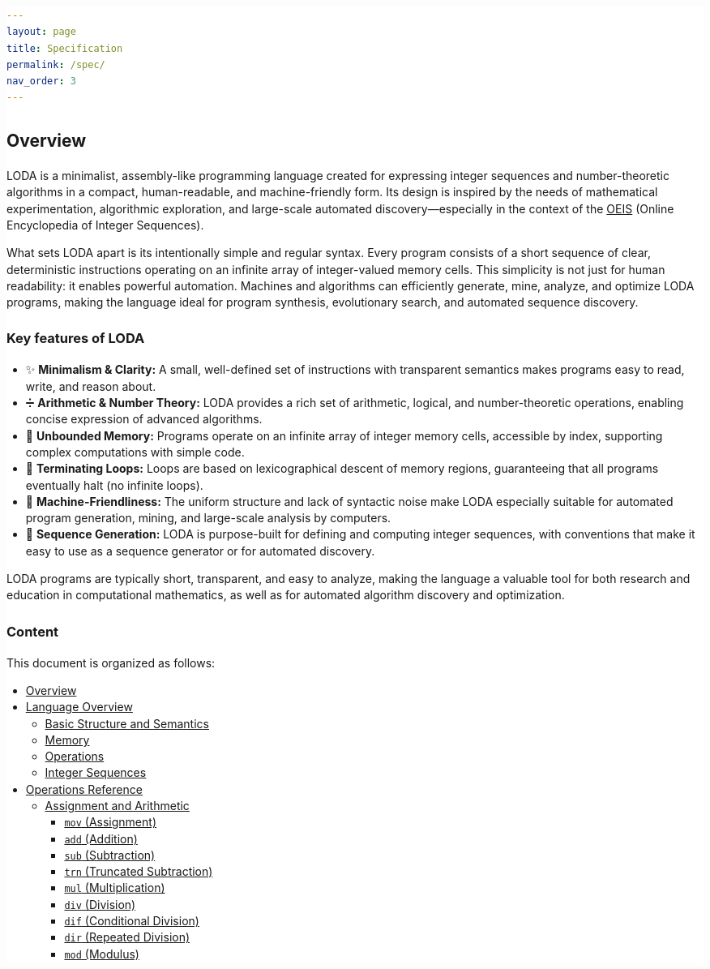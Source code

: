 ```yaml
---
layout: page
title: Specification
permalink: /spec/
nav_order: 3
---
```


<a name="overview"/>

## Overview

LODA is a minimalist, assembly-like programming language created for expressing integer sequences and number-theoretic algorithms in a compact, human-readable, and machine-friendly form. Its design is inspired by the needs of mathematical experimentation, algorithmic exploration, and large-scale automated discovery—especially in the context of the [OEIS](https://www.oeis.org) (Online Encyclopedia of Integer Sequences).

What sets LODA apart is its intentionally simple and regular syntax. Every program consists of a short sequence of clear, deterministic instructions operating on an infinite array of integer-valued memory cells. This simplicity is not just for human readability: it enables powerful automation. Machines and algorithms can efficiently generate, mine, analyze, and optimize LODA programs, making the language ideal for program synthesis, evolutionary search, and automated sequence discovery.

### Key features of LODA

- ✨ **Minimalism & Clarity:** A small, well-defined set of instructions with transparent semantics makes programs easy to read, write, and reason about.
- ➗ **Arithmetic & Number Theory:** LODA provides a rich set of arithmetic, logical, and number-theoretic operations, enabling concise expression of advanced algorithms.
- 🧠 **Unbounded Memory:** Programs operate on an infinite array of integer memory cells, accessible by index, supporting complex computations with simple code.
- 🔁 **Terminating Loops:** Loops are based on lexicographical descent of memory regions, guaranteeing that all programs eventually halt (no infinite loops).
- 🤖 **Machine-Friendliness:** The uniform structure and lack of syntactic noise make LODA especially suitable for automated program generation, mining, and large-scale analysis by computers.
- 🔢 **Sequence Generation:** LODA is purpose-built for defining and computing integer sequences, with conventions that make it easy to use as a sequence generator or for automated discovery.

LODA programs are typically short, transparent, and easy to analyze, making the language a valuable tool for both research and education in computational mathematics, as well as for automated algorithm discovery and optimization.


### Content

This document is organized as follows:

- [Overview](#overview)
- [Language Overview](#language-overview)
  - [Basic Structure and Semantics](#basics)
  - [Memory](#memory)
  - [Operations](#operations)
  - [Integer Sequences](#integer-sequences)
- [Operations Reference](#operations-ref)
  - [Assignment and Arithmetic](#assignment-and-arithmetic)
    - [`mov` (Assignment)](#mov)
    - [`add` (Addition)](#add)
    - [`sub` (Subtraction)](#sub)
    - [`trn` (Truncated Subtraction)](#trn)
    - [`mul` (Multiplication)](#mul)
    - [`div` (Division)](#div)
    - [`dif` (Conditional Division)](#dif)
    - [`dir` (Repeated Division)](#dir)
    - [`mod` (Modulus)](#mod)